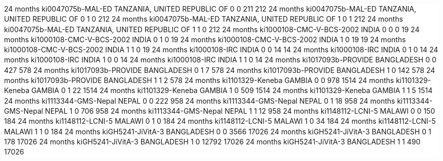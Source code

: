 24 months   ki0047075b-MAL-ED          TANZANIA, UNITED REPUBLIC OF   0                  0      211     212
24 months   ki0047075b-MAL-ED          TANZANIA, UNITED REPUBLIC OF   0                  1        0     212
24 months   ki0047075b-MAL-ED          TANZANIA, UNITED REPUBLIC OF   1                  0        1     212
24 months   ki0047075b-MAL-ED          TANZANIA, UNITED REPUBLIC OF   1                  1        0     212
24 months   ki1000108-CMC-V-BCS-2002   INDIA                          0                  0        0      19
24 months   ki1000108-CMC-V-BCS-2002   INDIA                          0                  1        0      19
24 months   ki1000108-CMC-V-BCS-2002   INDIA                          1                  0       19      19
24 months   ki1000108-CMC-V-BCS-2002   INDIA                          1                  1        0      19
24 months   ki1000108-IRC              INDIA                          0                  0       14      14
24 months   ki1000108-IRC              INDIA                          0                  1        0      14
24 months   ki1000108-IRC              INDIA                          1                  0        0      14
24 months   ki1000108-IRC              INDIA                          1                  1        0      14
24 months   ki1017093b-PROVIDE         BANGLADESH                     0                  0      427     578
24 months   ki1017093b-PROVIDE         BANGLADESH                     0                  1        7     578
24 months   ki1017093b-PROVIDE         BANGLADESH                     1                  0      142     578
24 months   ki1017093b-PROVIDE         BANGLADESH                     1                  1        2     578
24 months   ki1101329-Keneba           GAMBIA                         0                  0      978    1514
24 months   ki1101329-Keneba           GAMBIA                         0                  1       22    1514
24 months   ki1101329-Keneba           GAMBIA                         1                  0      509    1514
24 months   ki1101329-Keneba           GAMBIA                         1                  1        5    1514
24 months   ki1113344-GMS-Nepal        NEPAL                          0                  0      222     958
24 months   ki1113344-GMS-Nepal        NEPAL                          0                  1       18     958
24 months   ki1113344-GMS-Nepal        NEPAL                          1                  0      706     958
24 months   ki1113344-GMS-Nepal        NEPAL                          1                  1       12     958
24 months   ki1148112-LCNI-5           MALAWI                         0                  0      150     184
24 months   ki1148112-LCNI-5           MALAWI                         0                  1        0     184
24 months   ki1148112-LCNI-5           MALAWI                         1                  0       34     184
24 months   ki1148112-LCNI-5           MALAWI                         1                  1        0     184
24 months   kiGH5241-JiVitA-3          BANGLADESH                     0                  0     3566   17026
24 months   kiGH5241-JiVitA-3          BANGLADESH                     0                  1      178   17026
24 months   kiGH5241-JiVitA-3          BANGLADESH                     1                  0    12792   17026
24 months   kiGH5241-JiVitA-3          BANGLADESH                     1                  1      490   17026